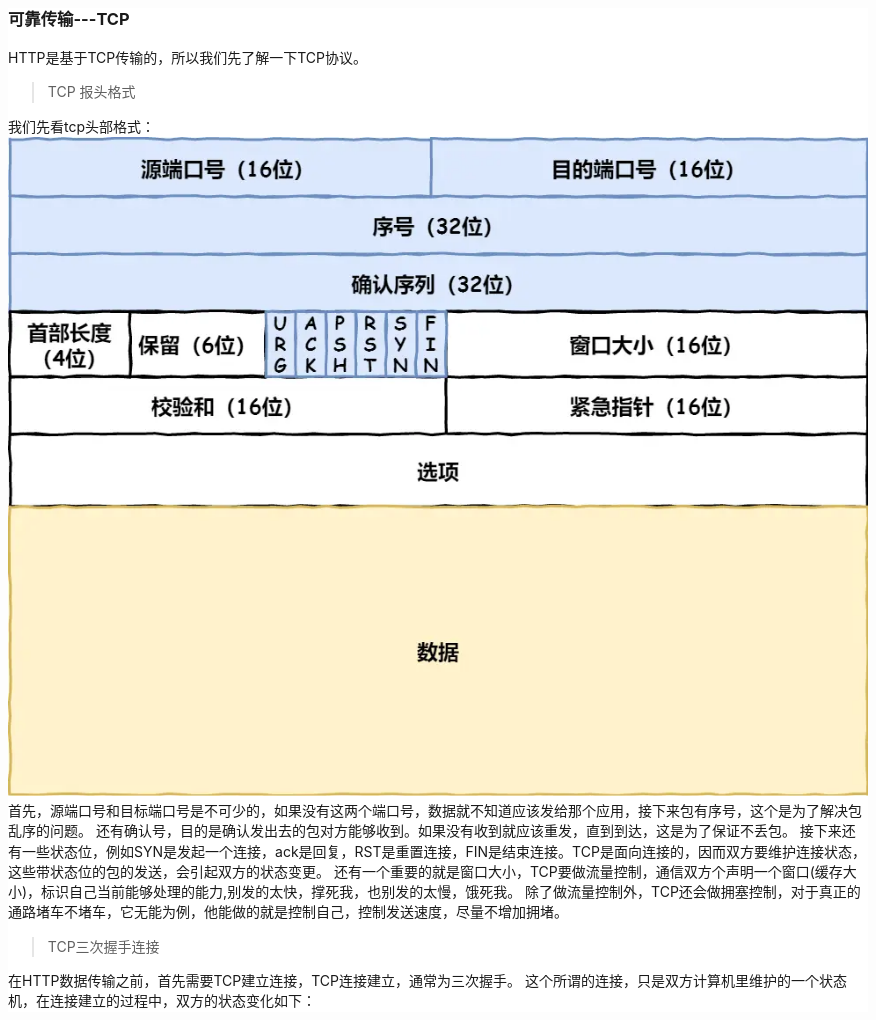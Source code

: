 ### 可靠传输---TCP
HTTP是基于TCP传输的，所以我们先了解一下TCP协议。
>   TCP 报头格式

我们先看tcp头部格式：
![TCP报头](./TCP报头.webp)
首先，源端口号和目标端口号是不可少的，如果没有这两个端口号，数据就不知道应该发给那个应用，接下来包有序号，这个是为了解决包乱序的问题。
还有确认号，目的是确认发出去的包对方能够收到。如果没有收到就应该重发，直到到达，这是为了保证不丢包。
接下来还有一些状态位，例如SYN是发起一个连接，ack是回复，RST是重置连接，FIN是结束连接。TCP是面向连接的，因而双方要维护连接状态，这些带状态位的包的发送，会引起双方的状态变更。
还有一个重要的就是窗口大小，TCP要做流量控制，通信双方个声明一个窗口(缓存大小)，标识自己当前能够处理的能力,别发的太快，撑死我，也别发的太慢，饿死我。
除了做流量控制外，TCP还会做拥塞控制，对于真正的通路堵车不堵车，它无能为例，他能做的就是控制自己，控制发送速度，尽量不增加拥堵。

>   TCP三次握手连接

在HTTP数据传输之前，首先需要TCP建立连接，TCP连接建立，通常为三次握手。
这个所谓的连接，只是双方计算机里维护的一个状态机，在连接建立的过程中，双方的状态变化如下：